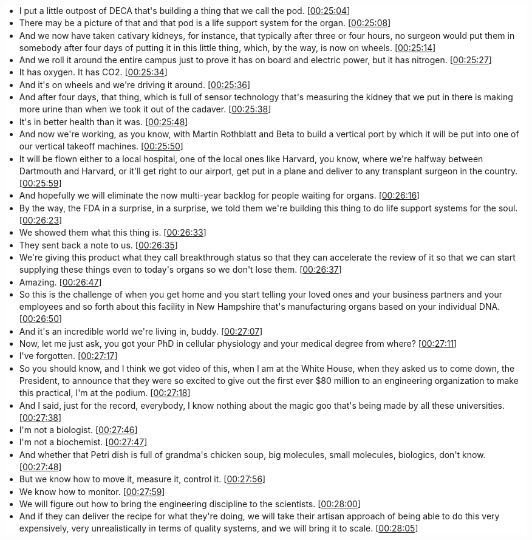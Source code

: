 *  I put a little outpost of DECA that's building a thing that we call the pod. [[00:25:04](https://www.youtube.com/watch?v=pTX2sNFz3Nw&t=1504.0s)]
*  There may be a picture of that and that pod is a life support system for the organ. [[00:25:08](https://www.youtube.com/watch?v=pTX2sNFz3Nw&t=1508.0s)]
*  And we now have taken cativary kidneys, for instance, that typically after three or four hours, no surgeon would put them in somebody after four days of putting it in this little thing, which, by the way, is now on wheels. [[00:25:14](https://www.youtube.com/watch?v=pTX2sNFz3Nw&t=1514.0s)]
*  And we roll it around the entire campus just to prove it has on board and electric power, but it has nitrogen. [[00:25:27](https://www.youtube.com/watch?v=pTX2sNFz3Nw&t=1527.0s)]
*  It has oxygen. It has CO2. [[00:25:34](https://www.youtube.com/watch?v=pTX2sNFz3Nw&t=1534.0s)]
*  And it's on wheels and we're driving it around. [[00:25:36](https://www.youtube.com/watch?v=pTX2sNFz3Nw&t=1536.0s)]
*  And after four days, that thing, which is full of sensor technology that's measuring the kidney that we put in there is making more urine than when we took it out of the cadaver. [[00:25:38](https://www.youtube.com/watch?v=pTX2sNFz3Nw&t=1538.0s)]
*  It's in better health than it was. [[00:25:48](https://www.youtube.com/watch?v=pTX2sNFz3Nw&t=1548.0s)]
*  And now we're working, as you know, with Martin Rothblatt and Beta to build a vertical port by which it will be put into one of our vertical takeoff machines. [[00:25:50](https://www.youtube.com/watch?v=pTX2sNFz3Nw&t=1550.0s)]
*  It will be flown either to a local hospital, one of the local ones like Harvard, you know, where we're halfway between Dartmouth and Harvard, or it'll get right to our airport, get put in a plane and deliver to any transplant surgeon in the country. [[00:25:59](https://www.youtube.com/watch?v=pTX2sNFz3Nw&t=1559.0s)]
*  And hopefully we will eliminate the now multi-year backlog for people waiting for organs. [[00:26:16](https://www.youtube.com/watch?v=pTX2sNFz3Nw&t=1576.0s)]
*  By the way, the FDA in a surprise, in a surprise, we told them we're building this thing to do life support systems for the soul. [[00:26:23](https://www.youtube.com/watch?v=pTX2sNFz3Nw&t=1583.0s)]
*  We showed them what this thing is. [[00:26:33](https://www.youtube.com/watch?v=pTX2sNFz3Nw&t=1593.0s)]
*  They sent back a note to us. [[00:26:35](https://www.youtube.com/watch?v=pTX2sNFz3Nw&t=1595.0s)]
*  We're giving this product what they call breakthrough status so that they can accelerate the review of it so that we can start supplying these things even to today's organs so we don't lose them. [[00:26:37](https://www.youtube.com/watch?v=pTX2sNFz3Nw&t=1597.0s)]
*  Amazing. [[00:26:47](https://www.youtube.com/watch?v=pTX2sNFz3Nw&t=1607.0s)]
*  So this is the challenge of when you get home and you start telling your loved ones and your business partners and your employees and so forth about this facility in New Hampshire that's manufacturing organs based on your individual DNA. [[00:26:50](https://www.youtube.com/watch?v=pTX2sNFz3Nw&t=1610.0s)]
*  And it's an incredible world we're living in, buddy. [[00:27:07](https://www.youtube.com/watch?v=pTX2sNFz3Nw&t=1627.0s)]
*  Now, let me just ask, you got your PhD in cellular physiology and your medical degree from where? [[00:27:11](https://www.youtube.com/watch?v=pTX2sNFz3Nw&t=1631.0s)]
*  I've forgotten. [[00:27:17](https://www.youtube.com/watch?v=pTX2sNFz3Nw&t=1637.0s)]
*  So you should know, and I think we got video of this, when I am at the White House, when they asked us to come down, the President, to announce that they were so excited to give out the first ever $80 million to an engineering organization to make this practical, I'm at the podium. [[00:27:18](https://www.youtube.com/watch?v=pTX2sNFz3Nw&t=1638.0s)]
*  And I said, just for the record, everybody, I know nothing about the magic goo that's being made by all these universities. [[00:27:38](https://www.youtube.com/watch?v=pTX2sNFz3Nw&t=1658.0s)]
*  I'm not a biologist. [[00:27:46](https://www.youtube.com/watch?v=pTX2sNFz3Nw&t=1666.0s)]
*  I'm not a biochemist. [[00:27:47](https://www.youtube.com/watch?v=pTX2sNFz3Nw&t=1667.0s)]
*  And whether that Petri dish is full of grandma's chicken soup, big molecules, small molecules, biologics, don't know. [[00:27:48](https://www.youtube.com/watch?v=pTX2sNFz3Nw&t=1668.0s)]
*  But we know how to move it, measure it, control it. [[00:27:56](https://www.youtube.com/watch?v=pTX2sNFz3Nw&t=1676.0s)]
*  We know how to monitor. [[00:27:59](https://www.youtube.com/watch?v=pTX2sNFz3Nw&t=1679.0s)]
*  We will figure out how to bring the engineering discipline to the scientists. [[00:28:00](https://www.youtube.com/watch?v=pTX2sNFz3Nw&t=1680.0s)]
*  And if they can deliver the recipe for what they're doing, we will take their artisan approach of being able to do this very expensively, very unrealistically in terms of quality systems, and we will bring it to scale. [[00:28:05](https://www.youtube.com/watch?v=pTX2sNFz3Nw&t=1685.0s)]